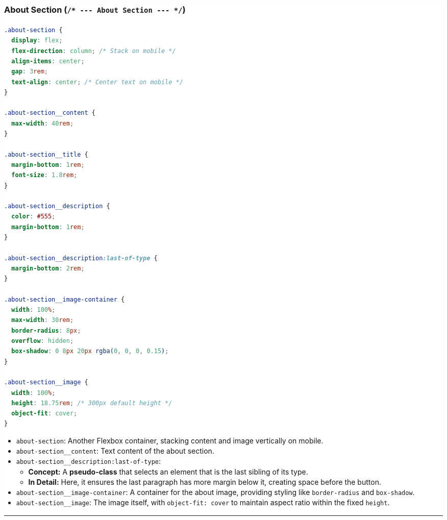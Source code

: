 ### **About Section (`/* --- About Section --- */`)**

```css
.about-section {
  display: flex;
  flex-direction: column; /* Stack on mobile */
  align-items: center;
  gap: 3rem;
  text-align: center; /* Center text on mobile */
}

.about-section__content {
  max-width: 40rem;
}

.about-section__title {
  margin-bottom: 1rem;
  font-size: 1.8rem;
}

.about-section__description {
  color: #555;
  margin-bottom: 1rem;
}

.about-section__description:last-of-type {
  margin-bottom: 2rem;
}

.about-section__image-container {
  width: 100%;
  max-width: 30rem;
  border-radius: 8px;
  overflow: hidden;
  box-shadow: 0 8px 20px rgba(0, 0, 0, 0.15);
}

.about-section__image {
  width: 100%;
  height: 18.75rem; /* 300px default height */
  object-fit: cover;
}
```

- `about-section`: Another Flexbox container, stacking content and image vertically on mobile.
- `about-section__content`: Text content of the about section.
- `about-section__description:last-of-type`:
  - **Concept:** A **pseudo-class** that selects an element that is the last sibling of its type.
  - **In Detail:** Here, it ensures the last paragraph has more margin below it, creating space before the button.
- `about-section__image-container`: A container for the about image, providing styling like `border-radius` and `box-shadow`.
- `about-section__image`: The image itself, with `object-fit: cover` to maintain aspect ratio within the fixed `height`.

---